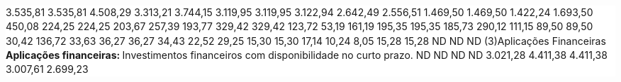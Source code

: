<td>3.535,81</td>
<td data-col='trimBalanco' class='trimData'>3.535,81</td>
<td data-col='trimBalanco' class='trimData'>4.508,29</td>
<td data-col='trimBalanco' class='trimData'>3.313,21</td>
<td data-col='trimBalanco' class='trimData'>3.744,15</td>
<td>3.119,95</td>
<td data-col='trimBalanco' class='trimData'>3.119,95</td>
<td data-col='trimBalanco' class='trimData'>3.122,94</td>
<td data-col='trimBalanco' class='trimData'>2.642,49</td>
<td data-col='trimBalanco' class='trimData'>2.556,51</td>
<td>1.469,50</td>
<td data-col='trimBalanco' class='trimData'>1.469,50</td>
<td data-col='trimBalanco' class='trimData'>1.422,24</td>
<td data-col='trimBalanco' class='trimData'>1.693,50</td>
<td data-col='trimBalanco' class='trimData'>450,08</td>
<td>224,25</td>
<td data-col='trimBalanco' class='trimData'>224,25</td>
<td data-col='trimBalanco' class='trimData'>203,67</td>
<td data-col='trimBalanco' class='trimData'>257,39</td>
<td data-col='trimBalanco' class='trimData'>193,77</td>
<td>329,42</td>
<td data-col='trimBalanco' class='trimData'>329,42</td>
<td data-col='trimBalanco' class='trimData'>123,72</td>
<td data-col='trimBalanco' class='trimData'>53,19</td>
<td data-col='trimBalanco' class='trimData'>161,19</td>
<td>195,35</td>
<td data-col='trimBalanco' class='trimData'>195,35</td>
<td data-col='trimBalanco' class='trimData'>185,73</td>
<td data-col='trimBalanco' class='trimData'>290,12</td>
<td data-col='trimBalanco' class='trimData'>111,15</td>
<td>89,50</td>
<td data-col='trimBalanco' class='trimData'>89,50</td>
<td data-col='trimBalanco' class='trimData'>30,42</td>
<td data-col='trimBalanco' class='trimData'>136,72</td>
<td data-col='trimBalanco' class='trimData'>33,63</td>
<td>36,27</td>
<td data-col='trimBalanco' class='trimData'>36,27</td>
<td data-col='trimBalanco' class='trimData'>34,43</td>
<td data-col='trimBalanco' class='trimData'>22,52</td>
<td data-col='trimBalanco' class='trimData'>29,25</td>
<td>15,30</td>
<td data-col='trimBalanco' class='trimData'>15,30</td>
<td data-col='trimBalanco' class='trimData'>17,14</td>
<td data-col='trimBalanco' class='trimData'>10,24</td>
<td data-col='trimBalanco' class='trimData'>8,05</td>
<td>15,28</td>
<td data-col='trimBalanco' class='trimData'>15,28</td>
<td data-col='trimBalanco' class='trimData'>ND</td>
<td data-col='trimBalanco' class='trimData'>ND</td>
<td data-col='trimBalanco' class='trimData'>ND</td>
</tr>
<tr class='trContaAtivo'>
<td class='leftAlignCell rowDescription fixedLeftColumn tooltip'>(3)Aplicações Financeiras <span class='tooltiptexttop'><b>Aplicações financeiras: </b>Investimentos financeiros com disponibilidade no curto prazo.</span></td>
<td>ND</td>
<td data-col='trimBalanco' class='trimData'>ND</td>
<td data-col='trimBalanco' class='trimData'>ND</td>
<td data-col='trimBalanco' class='trimData'>ND</td>
<td data-col='trimBalanco' class='trimData'>3.021,28</td>
<td>4.411,38</td>
<td data-col='trimBalanco' class='trimData'>4.411,38</td>
<td data-col='trimBalanco' class='trimData'>3.007,61</td>
<td data-col='trimBalanco' class='trimData'>2.699,23</td>